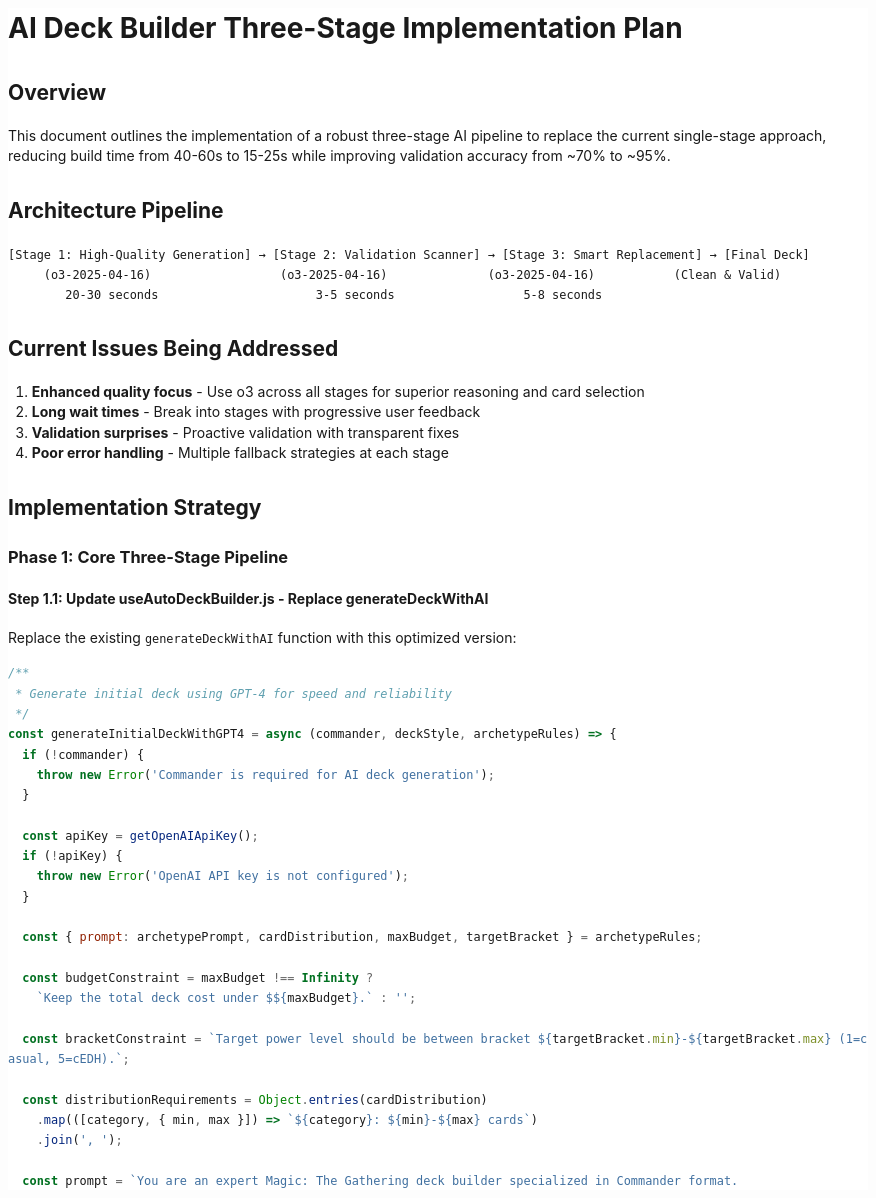 # AI Deck Builder Three-Stage Implementation Plan

## Overview

This document outlines the implementation of a robust three-stage AI pipeline to replace the current single-stage approach, reducing build time from 40-60s to 15-25s while improving validation accuracy from ~70% to ~95%.

## Architecture Pipeline

```
[Stage 1: High-Quality Generation] → [Stage 2: Validation Scanner] → [Stage 3: Smart Replacement] → [Final Deck]
     (o3-2025-04-16)                  (o3-2025-04-16)              (o3-2025-04-16)           (Clean & Valid)
        20-30 seconds                      3-5 seconds                  5-8 seconds             
```

## Current Issues Being Addressed

1. **Enhanced quality focus** - Use o3 across all stages for superior reasoning and card selection
2. **Long wait times** - Break into stages with progressive user feedback
3. **Validation surprises** - Proactive validation with transparent fixes
4. **Poor error handling** - Multiple fallback strategies at each stage

## Implementation Strategy

### Phase 1: Core Three-Stage Pipeline

#### Step 1.1: Update useAutoDeckBuilder.js - Replace generateDeckWithAI

Replace the existing `generateDeckWithAI` function with this optimized version:

```javascript
/**
 * Generate initial deck using GPT-4 for speed and reliability
 */
const generateInitialDeckWithGPT4 = async (commander, deckStyle, archetypeRules) => {
  if (!commander) {
    throw new Error('Commander is required for AI deck generation');
  }

  const apiKey = getOpenAIApiKey();
  if (!apiKey) {
    throw new Error('OpenAI API key is not configured');
  }

  const { prompt: archetypePrompt, cardDistribution, maxBudget, targetBracket } = archetypeRules;
  
  const budgetConstraint = maxBudget !== Infinity ? 
    `Keep the total deck cost under $${maxBudget}.` : '';

  const bracketConstraint = `Target power level should be between bracket ${targetBracket.min}-${targetBracket.max} (1=casual, 5=cEDH).`;

  const distributionRequirements = Object.entries(cardDistribution)
    .map(([category, { min, max }]) => `${category}: ${min}-${max} cards`)
    .join(', ');

  const prompt = `You are an expert Magic: The Gathering deck builder specialized in Commander format.
```